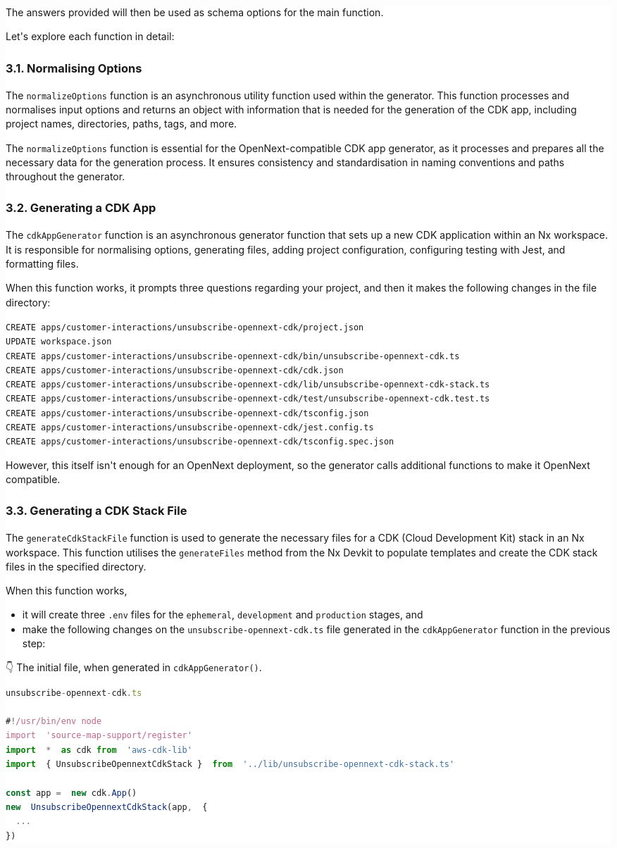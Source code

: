 The answers provided will then be used as schema options for the main function.

Let's explore each function in detail:

### 3.1. Normalising Options

The `normalizeOptions` function is an asynchronous utility function used within the generator. This function processes and normalises input options and returns an object with information that is needed for the generation of the CDK app, including project names, directories, paths, tags, and more.

The `normalizeOptions` function is essential for the OpenNext-compatible CDK app generator, as it processes and prepares all the necessary data for the generation process. It ensures consistency and standardisation in naming conventions and paths throughout the generator.

### 3.2. Generating a CDK App

The `cdkAppGenerator` function is an asynchronous generator function that sets up a new CDK application within an Nx workspace. It is responsible for normalising options, generating files, adding project configuration, configuring testing with Jest, and formatting files.

When this function works, it prompts three questions regarding your project, and then it makes the following changes in the file directory:

```
CREATE apps/customer-interactions/unsubscribe-opennext-cdk/project.json
UPDATE workspace.json
CREATE apps/customer-interactions/unsubscribe-opennext-cdk/bin/unsubscribe-opennext-cdk.ts
CREATE apps/customer-interactions/unsubscribe-opennext-cdk/cdk.json
CREATE apps/customer-interactions/unsubscribe-opennext-cdk/lib/unsubscribe-opennext-cdk-stack.ts
CREATE apps/customer-interactions/unsubscribe-opennext-cdk/test/unsubscribe-opennext-cdk.test.ts
CREATE apps/customer-interactions/unsubscribe-opennext-cdk/tsconfig.json
CREATE apps/customer-interactions/unsubscribe-opennext-cdk/jest.config.ts
CREATE apps/customer-interactions/unsubscribe-opennext-cdk/tsconfig.spec.json
```

However, this itself isn't enough for an OpenNext deployment, so the generator calls additional functions to make it OpenNext compatible.

### 3.3. Generating a CDK Stack File

The `generateCdkStackFile` function is used to generate the necessary files for a CDK (Cloud Development Kit) stack in an Nx workspace. This function utilises the `generateFiles` method from the Nx Devkit to populate templates and create the CDK stack files in the specified directory.

When this function works,

- it will create three `.env` files for the `ephemeral`, `development` and `production` stages, and
- make the following changes on the `unsubscribe-opennext-cdk.ts` file generated in the `cdkAppGenerator` function in the previous step:

:point_down: The initial file, when generated in `cdkAppGenerator()`.

```typescript
unsubscribe-opennext-cdk.ts

#!/usr/bin/env node
import  'source-map-support/register'
import  *  as cdk from  'aws-cdk-lib'
import  { UnsubscribeOpennextCdkStack }  from  '../lib/unsubscribe-opennext-cdk-stack.ts'

const app =  new cdk.App()
new  UnsubscribeOpennextCdkStack(app,  {
  ...
})
```
